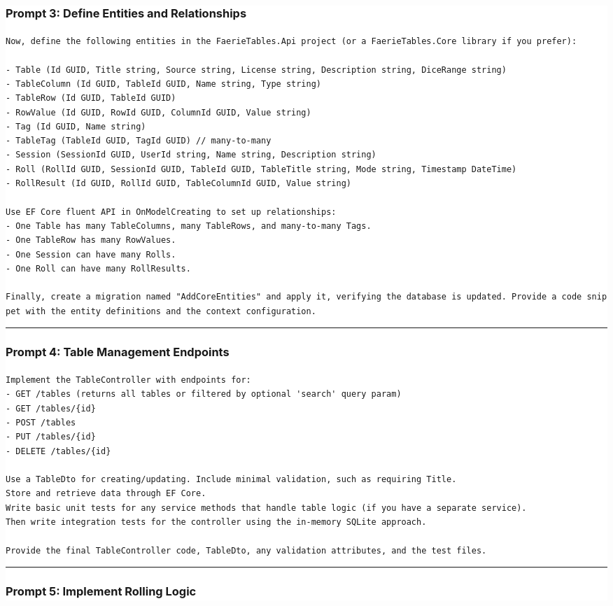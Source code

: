 
### **Prompt 3: Define Entities and Relationships**

```text
Now, define the following entities in the FaerieTables.Api project (or a FaerieTables.Core library if you prefer):

- Table (Id GUID, Title string, Source string, License string, Description string, DiceRange string)
- TableColumn (Id GUID, TableId GUID, Name string, Type string)
- TableRow (Id GUID, TableId GUID)
- RowValue (Id GUID, RowId GUID, ColumnId GUID, Value string)
- Tag (Id GUID, Name string)
- TableTag (TableId GUID, TagId GUID) // many-to-many
- Session (SessionId GUID, UserId string, Name string, Description string)
- Roll (RollId GUID, SessionId GUID, TableId GUID, TableTitle string, Mode string, Timestamp DateTime)
- RollResult (Id GUID, RollId GUID, TableColumnId GUID, Value string)

Use EF Core fluent API in OnModelCreating to set up relationships:
- One Table has many TableColumns, many TableRows, and many-to-many Tags.
- One TableRow has many RowValues.
- One Session can have many Rolls.
- One Roll can have many RollResults.

Finally, create a migration named "AddCoreEntities" and apply it, verifying the database is updated. Provide a code snippet with the entity definitions and the context configuration.
```

---

### **Prompt 4: Table Management Endpoints**

```text
Implement the TableController with endpoints for:
- GET /tables (returns all tables or filtered by optional 'search' query param)
- GET /tables/{id}
- POST /tables
- PUT /tables/{id}
- DELETE /tables/{id}

Use a TableDto for creating/updating. Include minimal validation, such as requiring Title. 
Store and retrieve data through EF Core. 
Write basic unit tests for any service methods that handle table logic (if you have a separate service). 
Then write integration tests for the controller using the in-memory SQLite approach.

Provide the final TableController code, TableDto, any validation attributes, and the test files.
```

---

### **Prompt 5: Implement Rolling Logic**
